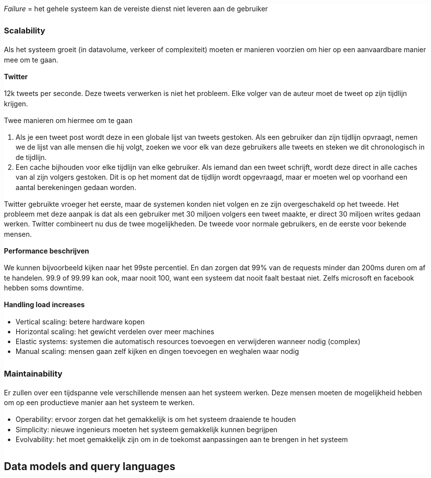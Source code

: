 *Failure* = het gehele systeem kan de vereiste dienst niet leveren aan de gebruiker

### Scalability

Als het systeem groeit (in datavolume, verkeer of complexiteit) moeten er manieren voorzien om hier op een aanvaardbare manier mee om te gaan.

**Twitter**

12k tweets per seconde. Deze tweets verwerken is niet het probleem. Elke volger van de auteur moet de tweet op zijn tijdlijn krijgen.

Twee manieren om hiermee om te gaan

1. Als je een tweet post wordt deze in een globale lijst van tweets gestoken. Als een gebruiker dan zijn tijdlijn opvraagt, nemen we de lijst van alle mensen die hij volgt, zoeken we voor elk van deze gebruikers alle tweets en steken we dit chronologisch in de tijdlijn.
2. Een cache bijhouden voor elke tijdlijn van elke gebruiker. Als iemand dan een tweet schrijft, wordt deze direct in alle caches van al zijn volgers gestoken. Dit is  op het moment dat de tijdlijn wordt opgevraagd, maar er moeten wel op   voorhand een aantal berekeningen gedaan worden.

Twitter gebruikte vroeger het eerste, maar de systemen konden niet volgen en ze zijn overgeschakeld op het tweede. Het probleem met deze aanpak is dat als een gebruiker met 30 miljoen volgers een tweet maakte, er direct 30 miljoen writes gedaan werken. Twitter combineert nu dus de twee mogelijkheden. De tweede voor normale gebruikers, en de eerste voor bekende mensen.



**Performance beschrijven**

We kunnen bijvoorbeeld kijken naar het 99ste percentiel. En dan zorgen dat 99% van de requests minder dan 200ms duren om af te handelen. 99.9 of 99.99 kan ook, maar nooit 100, want een systeem dat nooit faalt bestaat niet. Zelfs microsoft en facebook hebben soms downtime.

**Handling load increases**

* Vertical scaling: betere hardware kopen
* Horizontal scaling: het gewicht verdelen over meer machines
* Elastic systems: systemen die automatisch resources toevoegen en verwijderen wanneer nodig (complex)
* Manual scaling: mensen gaan zelf kijken en dingen toevoegen en weghalen waar nodig



### Maintainability

Er zullen over een tijdspanne vele verschillende mensen aan het systeem werken. Deze mensen moeten de mogelijkheid hebben om op een productieve manier aan het systeem te werken.

* Operability: ervoor zorgen dat het gemakkelijk is om het systeem draaiende te houden
* Simplicity: nieuwe ingenieurs moeten het systeem gemakkelijk kunnen begrijpen
* Evolvability: het moet gemakkelijk zijn om in de toekomst aanpassingen aan te brengen in het systeem



## Data models and query languages

